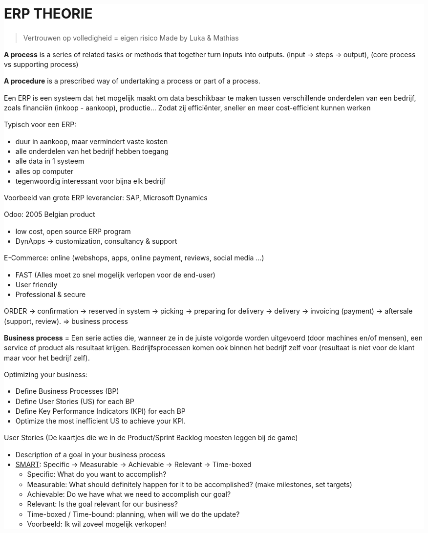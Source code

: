 # ERP THEORIE

> Vertrouwen op volledigheid = eigen risico
> Made by Luka & Mathias

<b>A process</b> is a series of related tasks or methods that together turn inputs into outputs. (input -> steps -> output), (core process vs supporting process)

<b>A procedure</b> is a prescribed way of undertaking a process or part of a process.

Een ERP is een systeem dat het mogelijk maakt om data beschikbaar te maken tussen verschillende onderdelen van een bedrijf, zoals financiën (inkoop - aankoop), productie… Zodat zij efficiënter, sneller en meer cost-efficient kunnen werken

Typisch voor een ERP:

- duur in aankoop, maar vermindert vaste kosten
- alle onderdelen van het bedrijf hebben toegang
- alle data in 1 systeem
- alles op computer
- tegenwoordig interessant voor bijna elk bedrijf

Voorbeeld van grote ERP leverancier: SAP, Microsoft Dynamics

Odoo: 2005 Belgian product

- low cost, open source ERP program
- DynApps -> customization, consultancy & support

E-Commerce: online (webshops, apps, online payment, reviews, social media …)

- FAST (Alles moet zo snel mogelijk verlopen voor de end-user)
- User friendly
- Professional & secure

ORDER -> confirmation -> reserved in system -> picking -> preparing for delivery -> delivery -> invoicing (payment) -> aftersale (support, review). => business process

<b>Business process</b> = Een serie acties die, wanneer ze in de juiste volgorde worden uitgevoerd (door machines en/of mensen), een service of product als resultaat krijgen. Bedrijfsprocessen komen ook binnen het bedrijf zelf voor (resultaat is niet voor de klant maar voor het bedrijf zelf).

Optimizing your business:

- Define Business Processes (BP)
- Define User Stories (US) for each BP
- Define Key Performance Indicators (KPI) for each BP
- Optimize the most inefficient US to achieve your KPI.

User Stories (De kaartjes die we in de Product/Sprint Backlog moesten leggen bij de game)

- Description of a goal in your business process
- [SMART](https://www.visual-paradigm.com/scrum/write-user-story-smart-goals/): Specific -> Measurable -> Achievable -> Relevant -> Time-boxed
  - Specific: What do you want to accomplish?
  - Measurable: What should definitely happen for it to be accomplished? (make milestones, set targets)
  - Achievable: Do we have what we need to accomplish our goal?
  - Relevant: Is the goal relevant for our business?
  - Time-boxed / Time-bound: planning, when will we do the update?
  - Voorbeeld: Ik wil zoveel mogelijk verkopen!
